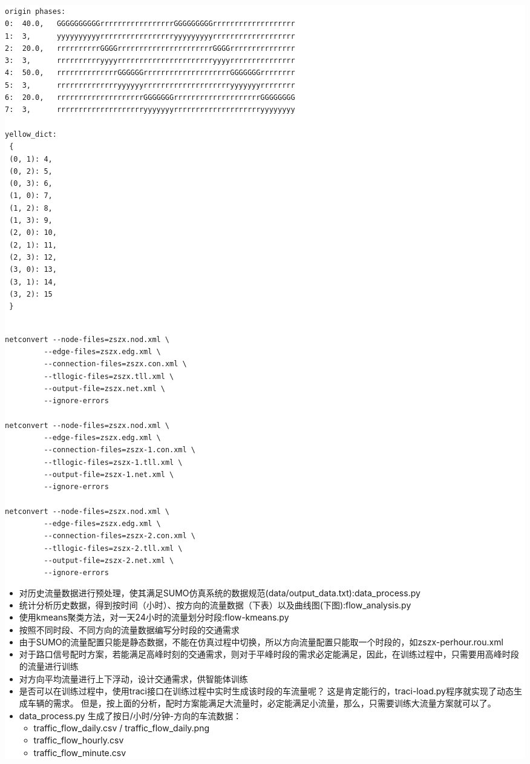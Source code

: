 ```
origin phases:
0: 	40.0,	GGGGGGGGGGrrrrrrrrrrrrrrrrrGGGGGGGGGrrrrrrrrrrrrrrrrrrr
1: 	3,	    yyyyyyyyyyrrrrrrrrrrrrrrrrryyyyyyyyyrrrrrrrrrrrrrrrrrrr
2: 	20.0,	rrrrrrrrrrGGGGrrrrrrrrrrrrrrrrrrrrrrGGGGrrrrrrrrrrrrrrr
3: 	3,	    rrrrrrrrrryyyyrrrrrrrrrrrrrrrrrrrrrryyyyrrrrrrrrrrrrrrr
4: 	50.0,	rrrrrrrrrrrrrrGGGGGGrrrrrrrrrrrrrrrrrrrrGGGGGGGrrrrrrrr
5:  3,	    rrrrrrrrrrrrrryyyyyyrrrrrrrrrrrrrrrrrrrryyyyyyyrrrrrrrr
6: 	20.0,	rrrrrrrrrrrrrrrrrrrrGGGGGGGrrrrrrrrrrrrrrrrrrrrGGGGGGGG
7:  3,	    rrrrrrrrrrrrrrrrrrrryyyyyyyrrrrrrrrrrrrrrrrrrrryyyyyyyy

yellow_dict:
 {
 (0, 1): 4, 
 (0, 2): 5, 
 (0, 3): 6, 
 (1, 0): 7, 
 (1, 2): 8, 
 (1, 3): 9, 
 (2, 0): 10, 
 (2, 1): 11, 
 (2, 3): 12, 
 (3, 0): 13, 
 (3, 1): 14, 
 (3, 2): 15
 }
 
```

  ```
  netconvert --node-files=zszx.nod.xml \
           --edge-files=zszx.edg.xml \
           --connection-files=zszx.con.xml \
           --tllogic-files=zszx.tll.xml \
           --output-file=zszx.net.xml \
           --ignore-errors
  
  netconvert --node-files=zszx.nod.xml \
           --edge-files=zszx.edg.xml \
           --connection-files=zszx-1.con.xml \
           --tllogic-files=zszx-1.tll.xml \
           --output-file=zszx-1.net.xml \
           --ignore-errors
           
  netconvert --node-files=zszx.nod.xml \
           --edge-files=zszx.edg.xml \
           --connection-files=zszx-2.con.xml \
           --tllogic-files=zszx-2.tll.xml \
           --output-file=zszx-2.net.xml \
           --ignore-errors
  ```
- 对历史流量数据进行预处理，使其满足SUMO仿真系统的数据规范(data/output_data.txt):data_process.py
- 统计分析历史数据，得到按时间（小时）、按方向的流量数据（下表）以及曲线图(下图):flow_analysis.py
- 使用kmeans聚类方法，对一天24小时的流量划分时段:flow-kmeans.py
- 按照不同时段、不同方向的流量数据编写分时段的交通需求
- 由于SUMO的流量配置只能是静态数据，不能在仿真过程中切换，所以方向流量配置只能取一个时段的，如zszx-perhour.rou.xml
- 对于路口信号配时方案，若能满足高峰时刻的交通需求，则对于平峰时段的需求必定能满足，因此，在训练过程中，只需要用高峰时段的流量进行训练
- 对方向平均流量进行上下浮动，设计交通需求，供智能体训练
- 是否可以在训练过程中，使用traci接口在训练过程中实时生成该时段的车流量呢？
  这是肯定能行的，traci-load.py程序就实现了动态生成车辆的需求。
  但是，按上面的分析，配时方案能满足大流量时，必定能满足小流量，那么，只需要训练大流量方案就可以了。
- data_process.py 生成了按日/小时/分钟-方向的车流数据：
  - traffic_flow_daily.csv / traffic_flow_daily.png
  - traffic_flow_hourly.csv
  - traffic_flow_minute.csv